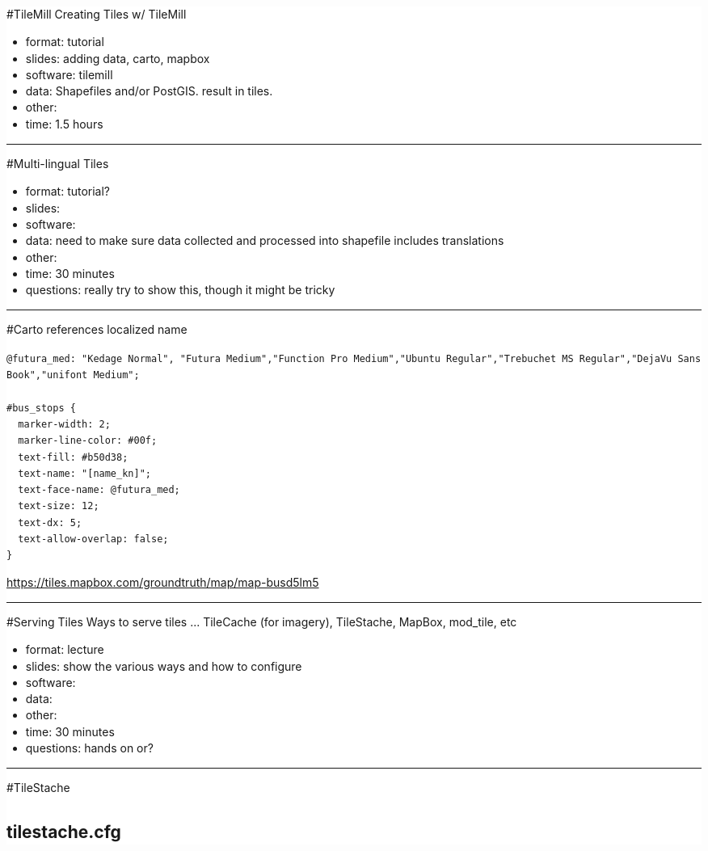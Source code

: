 #TileMill
Creating Tiles w/ TileMill

* format: tutorial
* slides: adding data, carto, mapbox
* software: tilemill
* data: Shapefiles and/or PostGIS. result in tiles.
* other:
* time: 1.5 hours
---
#Multi-lingual Tiles

* format: tutorial?
* slides: 
* software:
* data: need to make sure data collected and processed into shapefile includes translations
* other:
* time: 30 minutes
* questions: really try to show this, though it might be tricky

---
#Carto references localized name

    @futura_med: "Kedage Normal", "Futura Medium","Function Pro Medium","Ubuntu Regular","Trebuchet MS Regular","DejaVu Sans Book","unifont Medium";

    #bus_stops {
      marker-width: 2;
      marker-line-color: #00f;
      text-fill: #b50d38;
      text-name: "[name_kn]";
      text-face-name: @futura_med;
      text-size: 12;
      text-dx: 5;
      text-allow-overlap: false;  
    }

https://tiles.mapbox.com/groundtruth/map/map-busd5lm5

---
#Serving Tiles
Ways to serve tiles ... TileCache (for imagery), TileStache, MapBox, mod\_tile, etc

* format: lecture
* slides: show the various ways and how to configure
* software:
* data:
* other:
* time: 30 minutes
* questions: hands on or?

---
#TileStache

## tilestache.cfg
